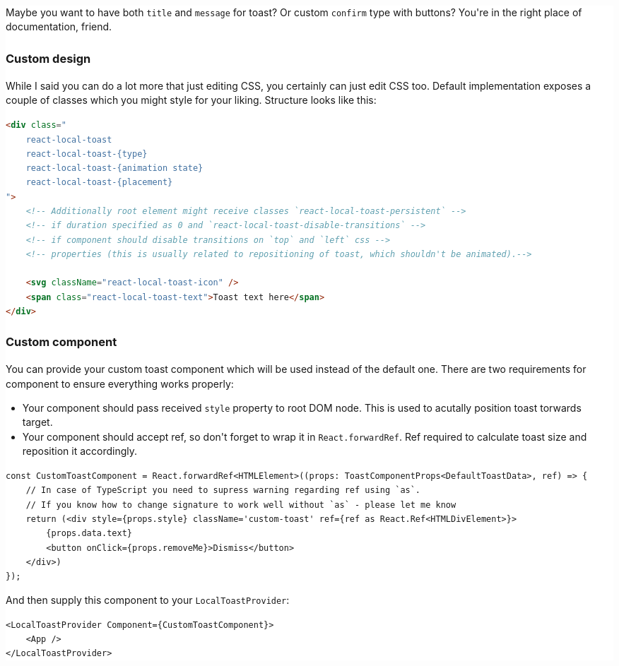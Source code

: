Maybe you want to have both `title` and `message` for toast? Or custom `confirm` type with buttons? You're in the right place of documentation, friend.

### Custom design

While I said you can do a lot more that just editing CSS, you certainly can just edit CSS too. Default implementation exposes a couple of classes which you might style for your liking. Structure looks like this:

```html
<div class="
    react-local-toast 
    react-local-toast-{type} 
    react-local-toast-{animation state}
    react-local-toast-{placement}
">
    <!-- Additionally root element might receive classes `react-local-toast-persistent` -->
    <!-- if duration specified as 0 and `react-local-toast-disable-transitions` -->
    <!-- if component should disable transitions on `top` and `left` css -->
    <!-- properties (this is usually related to repositioning of toast, which shouldn't be animated).-->
    
    <svg className="react-local-toast-icon" />
    <span class="react-local-toast-text">Toast text here</span>
</div>
```


### Custom component

You can provide your custom toast component which will be used instead of the default one. There are two requirements for component to ensure everything works properly:

* Your component should pass received `style` property to root DOM node. This is used to acutally position toast torwards target.
* Your component should accept ref, so don't forget to wrap it in `React.forwardRef`. Ref required to calculate toast size and reposition it accordingly.


```tsx
const CustomToastComponent = React.forwardRef<HTMLElement>((props: ToastComponentProps<DefaultToastData>, ref) => {
    // In case of TypeScript you need to supress warning regarding ref using `as`.
    // If you know how to change signature to work well without `as` - please let me know
    return (<div style={props.style} className='custom-toast' ref={ref as React.Ref<HTMLDivElement>}>
        {props.data.text}
        <button onClick={props.removeMe}>Dismiss</button>
    </div>)
});
```

And then supply this component to your `LocalToastProvider`:

```tsx
<LocalToastProvider Component={CustomToastComponent}>
    <App />
</LocalToastProvider>
```
